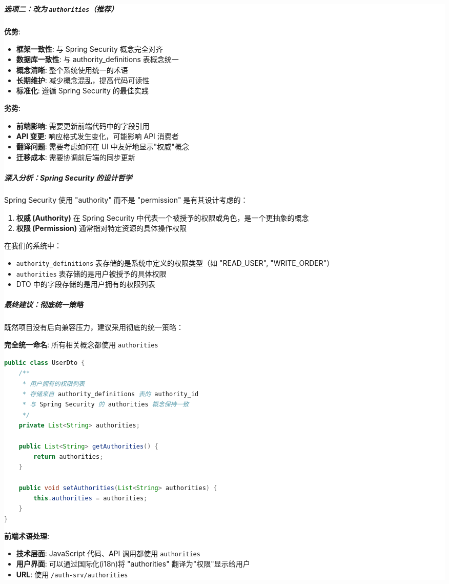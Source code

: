 ##### 选项二：改为 `authorities`（推荐）

**优势**:
- **框架一致性**: 与 Spring Security 概念完全对齐
- **数据库一致性**: 与 authority_definitions 表概念统一
- **概念清晰**: 整个系统使用统一的术语
- **长期维护**: 减少概念混乱，提高代码可读性
- **标准化**: 遵循 Spring Security 的最佳实践

**劣势**:
- **前端影响**: 需要更新前端代码中的字段引用
- **API 变更**: 响应格式发生变化，可能影响 API 消费者
- **翻译问题**: 需要考虑如何在 UI 中友好地显示"权威"概念
- **迁移成本**: 需要协调前后端的同步更新

##### 深入分析：Spring Security 的设计哲学

Spring Security 使用 "authority" 而不是 "permission" 是有其设计考虑的：

1. **权威 (Authority)** 在 Spring Security 中代表一个被授予的权限或角色，是一个更抽象的概念
2. **权限 (Permission)** 通常指对特定资源的具体操作权限

在我们的系统中：
- `authority_definitions` 表存储的是系统中定义的权限类型（如 "READ_USER", "WRITE_ORDER"）
- `authorities` 表存储的是用户被授予的具体权限
- DTO 中的字段存储的是用户拥有的权限列表

##### 最终建议：彻底统一策略

既然项目没有后向兼容压力，建议采用彻底的统一策略：

**完全统一命名**: 所有相关概念都使用 `authorities`
```java
public class UserDto {
    /**
     * 用户拥有的权限列表
     * 存储来自 authority_definitions 表的 authority_id
     * 与 Spring Security 的 authorities 概念保持一致
     */
    private List<String> authorities;
    
    public List<String> getAuthorities() {
        return authorities;
    }
    
    public void setAuthorities(List<String> authorities) {
        this.authorities = authorities;
    }
}
```

**前端术语处理**: 
- **技术层面**: JavaScript 代码、API 调用都使用 `authorities`
- **用户界面**: 可以通过国际化(i18n)将 "authorities" 翻译为"权限"显示给用户
- **URL**: 使用 `/auth-srv/authorities` 
